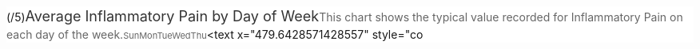 (/5)</tspan></text><path fill="none" class="highcharts-axis-line" data-z-index="7" d="M 75 63 L 75 241"></path></g><g class="highcharts-series-group" data-z-index="3"><g data-z-index="0.1" class="highcharts-series highcharts-series-0 highcharts-column-series highcharts-color-0 " transform="translate(75,63) scale(1 1)" clip-path="url(#highcharts-cw0q4gf-22)"><rect x="18.5" y="146.5" width="36" height="32" fill="#000000" stroke="#ffffff" stroke-width="1" class="highcharts-point highcharts-color-0"></rect><rect x="92.5" y="171.5" width="36" height="7" fill="#000000" stroke="#ffffff" stroke-width="1" class="highcharts-point highcharts-color-0"></rect><rect x="165.5" y="120.5" width="36" height="58" fill="#000000" stroke="#ffffff" stroke-width="1" class="highcharts-point highcharts-color-0"></rect><rect x="239.5" y="95.5" width="36" height="83" fill="#000000" stroke="#ffffff" stroke-width="1" class="highcharts-point highcharts-color-0"></rect><rect x="312.5" y="142.5" width="36" height="36" fill="#000000" stroke="#ffffff" stroke-width="1" class="highcharts-point highcharts-color-0"></rect><rect x="386.5" y="77.5" width="36" height="101" fill="#000000" stroke="#ffffff" stroke-width="1" class="highcharts-point highcharts-color-0"></rect><rect x="460.5" y="22.5" width="36" height="156" fill="#000000" stroke="#ffffff" stroke-width="1" class="highcharts-point highcharts-color-0"></rect></g><g data-z-index="0.1" class="highcharts-markers highcharts-series-0 highcharts-column-series highcharts-color-0 " transform="translate(75,63) scale(1 1)" clip-path="none"></g></g><text x="300" text-anchor="middle" class="highcharts-title" data-z-index="4" style="color:#333333;font-size:18px;fill:#333333;" y="24"><tspan>Average Inflammatory Pain by Day of Week</tspan></text><text x="300" text-anchor="middle" class="highcharts-subtitle" data-z-index="4" style="color:#666666;fill:#666666;" y="46"><tspan>This chart shows the typical value recorded for Inflammatory Pain on each day of the week.</tspan></text><g class="highcharts-axis-labels highcharts-xaxis-labels " data-z-index="7"><text x="111.78571428571573" style="color:#666666;cursor:default;font-size:11px;fill:#666666;" text-anchor="middle" transform="translate(0,0)" y="260" opacity="1">Sun</text><text x="185.35714285714573" style="color:#666666;cursor:default;font-size:11px;fill:#666666;" text-anchor="middle" transform="translate(0,0)" y="260" opacity="1">Mon</text><text x="258.9285714285757" style="color:#666666;cursor:default;font-size:11px;fill:#666666;" text-anchor="middle" transform="translate(0,0)" y="260" opacity="1">Tue</text><text x="332.49999999999574" style="color:#666666;cursor:default;font-size:11px;fill:#666666;" text-anchor="middle" transform="translate(0,0)" y="260" opacity="1">Wed</text><text x="406.0714285714257" style="color:#666666;cursor:default;font-size:11px;fill:#666666;" text-anchor="middle" transform="translate(0,0)" y="260" opacity="1">Thu</text><text x="479.6428571428557" style="co
